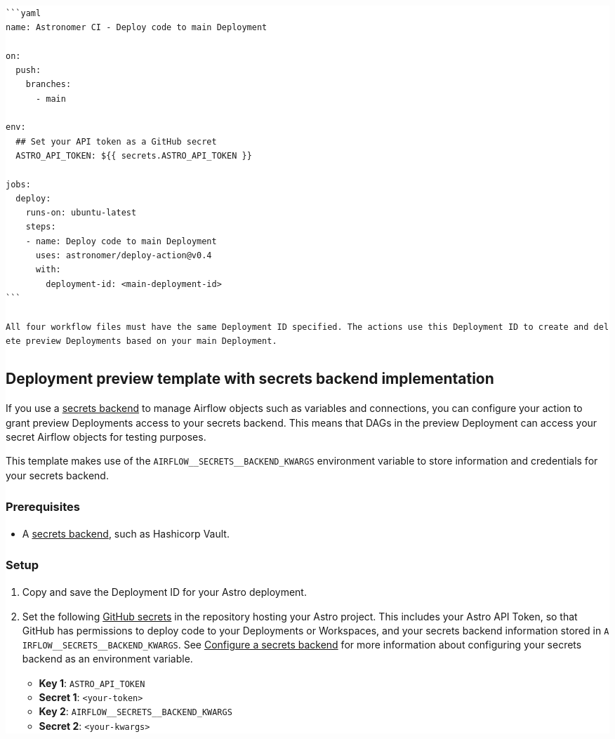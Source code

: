     ```yaml
    name: Astronomer CI - Deploy code to main Deployment

    on:
      push:
        branches:
          - main

    env:
      ## Set your API token as a GitHub secret
      ASTRO_API_TOKEN: ${{ secrets.ASTRO_API_TOKEN }}

    jobs:
      deploy:
        runs-on: ubuntu-latest
        steps:
        - name: Deploy code to main Deployment
          uses: astronomer/deploy-action@v0.4
          with:
            deployment-id: <main-deployment-id>
    ```

    All four workflow files must have the same Deployment ID specified. The actions use this Deployment ID to create and delete preview Deployments based on your main Deployment.

## Deployment preview template with secrets backend implementation

If you use a [secrets backend](secrets-backend.md) to manage Airflow objects such as variables and connections, you can configure your action to grant preview Deployments access to your secrets backend. This means that DAGs in the preview Deployment can access your secret Airflow objects for testing purposes.

This template makes use of the `AIRFLOW__SECRETS__BACKEND_KWARGS` environment variable to store information and credentials for your secrets backend.

### Prerequisites

- A [secrets backend](secrets-backend.md), such as Hashicorp Vault.

### Setup

1. Copy and save the Deployment ID for your Astro deployment.
2. Set the following [GitHub secrets](https://docs.github.com/en/actions/reference/encrypted-secrets#creating-encrypted-secrets-for-a-repository) in the repository hosting your Astro project. This includes your Astro API Token, so that GitHub has permissions to deploy code to your Deployments or Workspaces, and your secrets backend information stored in `AIRFLOW__SECRETS__BACKEND_KWARGS`. See [Configure a secrets backend](secrets-backend.md) for more information about configuring your secrets backend as an environment variable.

    - **Key 1**: `ASTRO_API_TOKEN`
    - **Secret 1**: `<your-token>`
    - **Key 2**: `AIRFLOW__SECRETS__BACKEND_KWARGS`
    - **Secret 2**: `<your-kwargs>`
